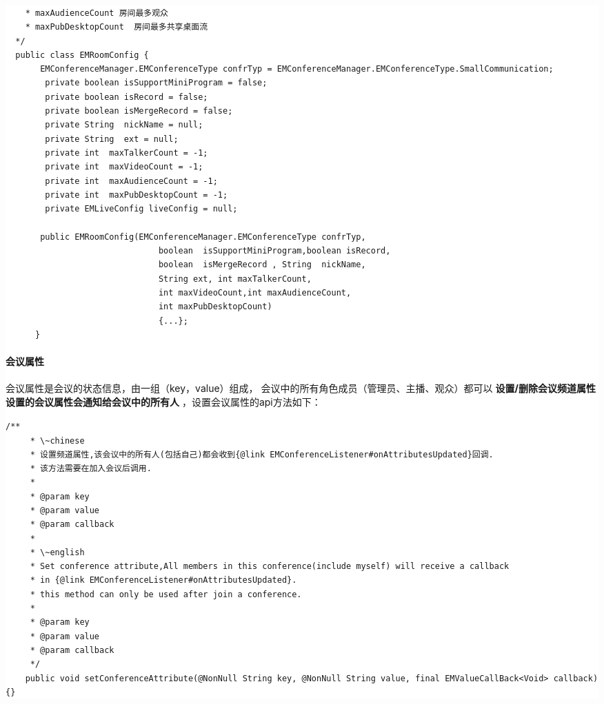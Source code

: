 ```
    * maxAudienceCount 房间最多观众
    * maxPubDesktopCount  房间最多共享桌面流
  */
  public class EMRoomConfig {
       EMConferenceManager.EMConferenceType confrTyp = EMConferenceManager.EMConferenceType.SmallCommunication;
        private boolean isSupportMiniProgram = false;
        private boolean isRecord = false;
        private boolean isMergeRecord = false;
        private String  nickName = null;
        private String  ext = null;
        private int  maxTalkerCount = -1;
        private int  maxVideoCount = -1;
        private int  maxAudienceCount = -1;
        private int  maxPubDesktopCount = -1;
        private EMLiveConfig liveConfig = null;
           
       public EMRoomConfig(EMConferenceManager.EMConferenceType confrTyp,
                               boolean  isSupportMiniProgram,boolean isRecord,
                               boolean  isMergeRecord , String  nickName,
                               String ext, int maxTalkerCount,
                               int maxVideoCount,int maxAudienceCount,
                               int maxPubDesktopCount)
                               {...};
      }
```

#### **会议属性**

会议属性是会议的状态信息，由一组（key，value）组成， 会议中的所有角色成员（管理员、主播、观众）都可以 **设置/删除会议频道属性** **设置的会议属性会通知给会议中的所有人** ，设置会议属性的api方法如下：

```
/**
     * \~chinese
     * 设置频道属性,该会议中的所有人(包括自己)都会收到{@link EMConferenceListener#onAttributesUpdated}回调.
     * 该方法需要在加入会议后调用.
     *
     * @param key
     * @param value
     * @param callback
     *
     * \~english
     * Set conference attribute,All members in this conference(include myself) will receive a callback
     * in {@link EMConferenceListener#onAttributesUpdated}.
     * this method can only be used after join a conference.
     *
     * @param key
     * @param value
     * @param callback
     */
    public void setConferenceAttribute(@NonNull String key, @NonNull String value, final EMValueCallBack<Void> callback) {}
```
